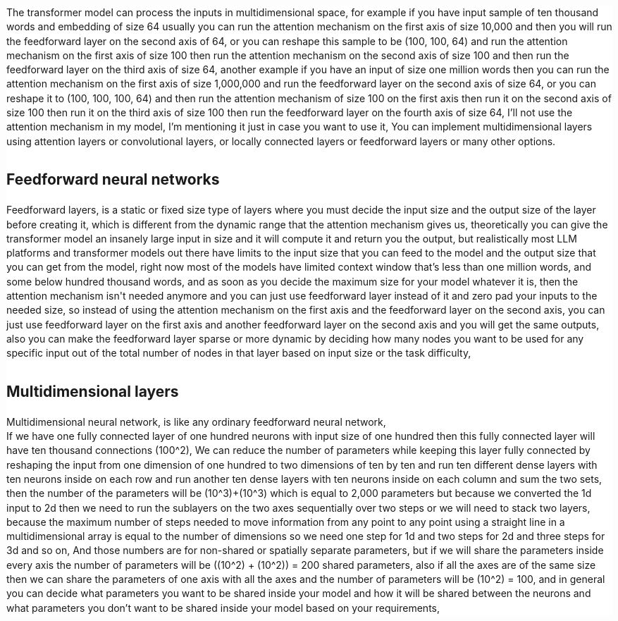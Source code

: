 The transformer model can process the inputs in multidimensional space, for example if you have input sample of ten thousand words and embedding of size 64 usually you can run the attention mechanism on the first axis of size 10,000 and then you will run the feedforward layer on the second axis of 64, or you can reshape this sample to be (100, 100, 64) and run the attention mechanism on the first axis of size 100 then run the attention mechanism on the second axis of size 100 and then run the feedforward layer on the third axis of size 64, another example if you have an input of size one million words then you can run the attention mechanism on the first axis of size 1,000,000 and run the feedforward layer on the second axis of size 64, or you can reshape it to (100, 100, 100, 64) and then run the attention mechanism of size 100 on the first axis then run it on the second axis of size 100 then run it on the third axis of size 100 then run the feedforward layer on the fourth axis of size 64, I’ll not use the attention mechanism in my model, I’m mentioning it just in case you want to use it,
You can implement multidimensional layers using attention layers or convolutional layers, or locally connected layers or feedforward layers or many other options.
  
## Feedforward neural networks

Feedforward layers, is a static or fixed size type of layers where you must decide the input size and the output size of the layer before creating it, which is different from the dynamic range that the attention mechanism gives us, theoretically you can give the transformer model an insanely large input in size and it will compute it and return you the output, but realistically most LLM platforms and transformer models out there have limits to the input size that you can feed to the model and the output size that you can get from the model, right now most of the models have limited context window that’s less than one million words, and some below hundred thousand words,  and as soon as you decide the maximum size for your model whatever it is, then the attention mechanism isn't needed anymore and you can just use feedforward layer instead of it and zero pad your inputs to the needed size, so instead of using the attention mechanism on the first axis and the feedforward layer on the second axis, you can just use feedforward layer on the first axis and another feedforward layer on the second axis and you will get the same outputs, also you can make the feedforward layer sparse or more dynamic by deciding how many nodes you want to be used for any specific input out of the total number of nodes in that layer based on input size or the task difficulty,
  
## Multidimensional layers

Multidimensional neural network, is like any ordinary feedforward neural network,  
If we have one fully connected layer of one hundred neurons with input size of one hundred then this fully connected layer will have ten thousand connections (100^2), We can reduce the number of parameters while keeping this layer fully connected by reshaping the input from one dimension of one hundred to two dimensions of ten by ten and run ten different dense layers with ten neurons inside on each row and run another ten dense layers with ten neurons inside on each column and sum the two sets, then the number of the parameters will be (10^3)+(10^3) which is equal to 2,000 parameters but because we converted the 1d input to 2d then we need to run the sublayers on the two axes sequentially over two steps or we will need to stack two layers, because the maximum number of steps needed to move information from any point to any point using a straight line in a multidimensional array is equal to the number of dimensions so we need one step for 1d and two steps for 2d and three steps for 3d and so on,
And those numbers are for non-shared or spatially separate parameters, but if we will share the parameters inside every axis the number of parameters will be ((10^2) + (10^2)) = 200 shared parameters, also if all the axes are of the same size then we can share the parameters of one axis with all the axes and the number of parameters will be (10^2) = 100, and in general you can decide what parameters you want to be shared inside your model and how it will be shared between the neurons and what parameters you don’t want to be shared inside your model based on your requirements,
  
